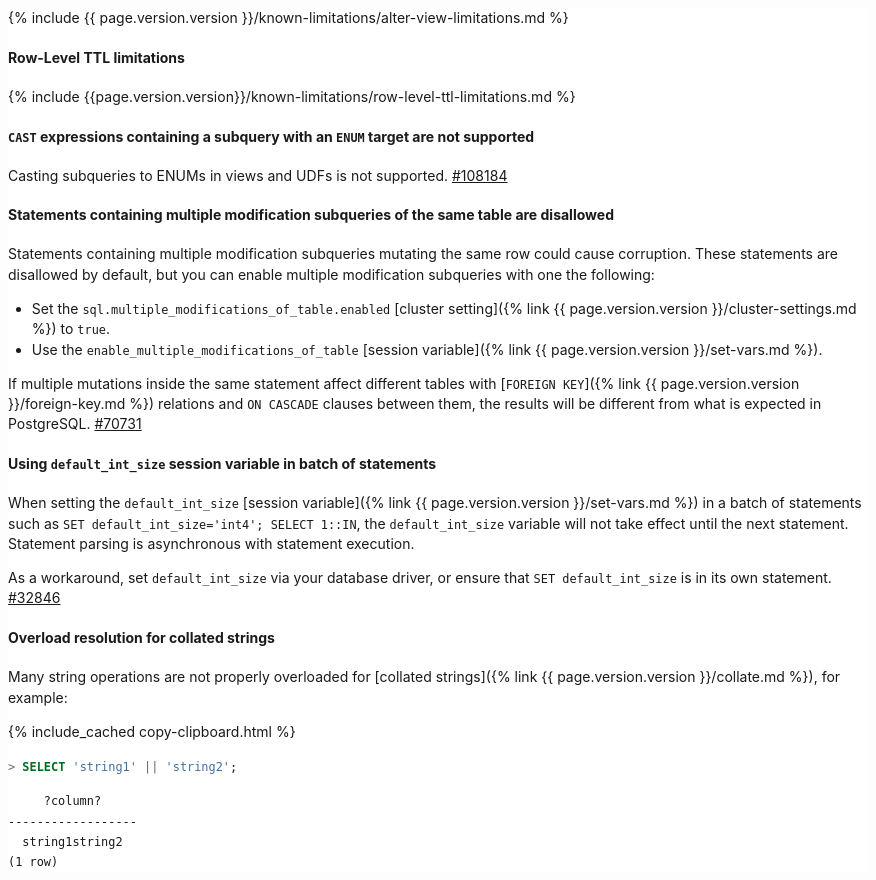 {% include {{ page.version.version }}/known-limitations/alter-view-limitations.md %}

#### Row-Level TTL limitations

{% include {{page.version.version}}/known-limitations/row-level-ttl-limitations.md %}

#### `CAST` expressions containing a subquery with an `ENUM` target are not supported

Casting subqueries to ENUMs in views and UDFs is not supported. [#108184](https://github.com/cockroachdb/cockroach/issues/108184)

#### Statements containing multiple modification subqueries of the same table are disallowed

Statements containing multiple modification subqueries mutating the same row could cause corruption. These statements are disallowed by default, but you can enable multiple modification subqueries with one the following:

- Set the `sql.multiple_modifications_of_table.enabled` [cluster setting]({% link {{ page.version.version }}/cluster-settings.md %}) to `true`.
- Use the `enable_multiple_modifications_of_table` [session variable]({% link {{ page.version.version }}/set-vars.md %}).

If multiple mutations inside the same statement affect different tables with [`FOREIGN KEY`]({% link {{ page.version.version }}/foreign-key.md %}) relations and `ON CASCADE` clauses between them, the results will be different from what is expected in PostgreSQL. [#70731](https://github.com/cockroachdb/cockroach/issues/70731)

#### Using `default_int_size` session variable in batch of statements

When setting the `default_int_size` [session variable]({% link {{ page.version.version }}/set-vars.md %}) in a batch of statements such as `SET default_int_size='int4'; SELECT 1::IN`, the `default_int_size` variable will not take effect until the next statement. Statement parsing is asynchronous with  statement execution.

As a workaround, set `default_int_size` via your database driver, or ensure that `SET default_int_size` is in its own statement. [#32846](https://github.com/cockroachdb/cockroach/issues/32846)

#### Overload resolution for collated strings

Many string operations are not properly overloaded for [collated strings]({% link {{ page.version.version }}/collate.md %}), for example:

{% include_cached copy-clipboard.html %}
~~~ sql
> SELECT 'string1' || 'string2';
~~~

~~~
     ?column?
------------------
  string1string2
(1 row)
~~~
